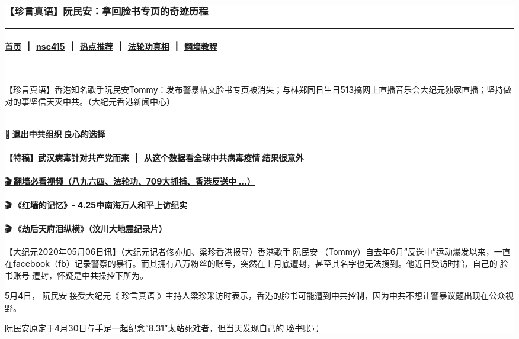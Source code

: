 ### 【珍言真语】阮民安：拿回脸书专页的奇迹历程
------------------------

#### [首页](../../README.md)  &nbsp;&nbsp;|&nbsp;&nbsp; [nsc415](../../indexes/nsc415.md)   &nbsp;&nbsp;|&nbsp;&nbsp; [热点推荐](../../indexes/热点推荐.md)  &nbsp;&nbsp;|&nbsp;&nbsp; [法轮功真相](../../../../../basic/blob/master/README.md) &nbsp;&nbsp;|&nbsp;&nbsp; [翻墙教程](https://github.com/gfw-breaker/guides/blob/master/README.md)



<div><img alt="" class="attachment-djy_600_400 size-djy_600_400 wp-post-image" src="https://i.epochtimes.com/assets/uploads/2020/05/1b842a00e3cb8db297405c95b70b744b-600x400.jpg"/>
<div class="caption">
 <p>
  【珍言真语】香港知名歌手阮民安Tommy：发布警暴帖文脸书专页被消失；与林郑同日生日513搞网上直播音乐会大纪元独家直播；坚持做对的事坚信天灭中共。（大纪元香港新闻中心）
 </p>
</div></div><hr/>

#### [ 💌 退出中共组织 良心的选择](https://github.com/begood0513/goodnews/blob/master/quit/letter.md)

 #### [【特稿】武汉病毒针对共产党而来](https://github.com/begood0513/goodnews/blob/master/pages/recommended/n11928818.md?t=03301202) &nbsp; | &nbsp; [从这个数据看全球中共病毒疫情 结果很意外](https://github.com/begood0513/goodnews/blob/master/pages/recommended/406691.md?t=03301331)

 #### [ 🎬  翻墙必看视频（八九六四、法轮功、709大抓捕、香港反送中 ...）](https://github.com/gfw-breaker/banned-news1/blob/master/pages/link4.md)

 #### [ 🎬  《红墙的记忆》- 4.25中南海万人和平上访纪实 ](http://108.61.172.149:10000/videos/legend/425.html)

 #### [ 🎬  《劫后天府泪纵横》（汶川大地震纪录片） ](http://108.61.172.149:10000/videos/res/disaster/wenchuan.html)

<div><p>
 【大纪元2020年05月06日讯】（大纪元记者佟亦加、梁珍香港报导）香港歌手
 <ok href="https://www.epochtimes.com/gb/tag/%E9%98%AE%E6%B0%91%E5%AE%89.html">
  阮民安
 </ok>
 （Tommy）自去年6月“反送中”运动爆发以来，一直在facebook（fb）记录警察的暴行。而其拥有八万粉丝的账号，突然在上月底遭封，甚至其名字也无法搜到。他近日受访时指，自己的
 <ok href="https://www.epochtimes.com/gb/tag/%E8%84%B8%E4%B9%A6%E8%B4%A6%E5%8F%B7.html">
  脸书账号
 </ok>
 遭封，怀疑是中共操控下所为。
</p>
<p>
 5月4日，
 <ok href="https://www.epochtimes.com/gb/tag/%E9%98%AE%E6%B0%91%E5%AE%89.html">
  阮民安
 </ok>
 接受大纪元《
 <ok href="https://www.epochtimes.com/gb/tag/%E7%8F%8D%E8%A8%80%E7%9C%9F%E8%AF%AD.html">
  珍言真语
 </ok>
 》主持人梁珍采访时表示，香港的脸书可能遭到中共控制，因为中共不想让警暴议题出现在公众视野。
</p>
<p>
 阮民安原定于4月30日与手足一起纪念“8.31”太站死难者，但当天发现自己的
 <ok href="https://www.epochtimes.com/gb/tag/%E8%84%B8%E4%B9%A6%E8%B4%A6%E5%8F%B7.html">
  脸书账号
 </ok>